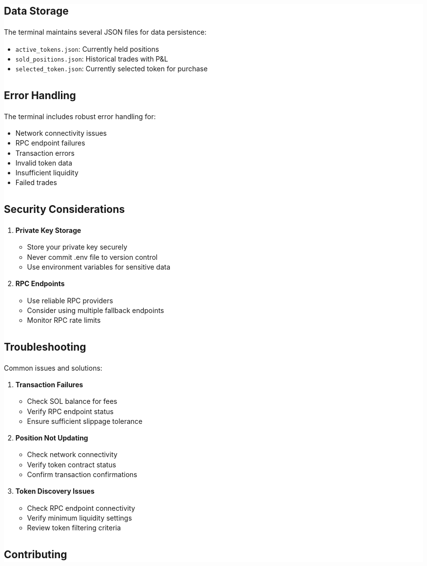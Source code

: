 ## Data Storage

The terminal maintains several JSON files for data persistence:

- `active_tokens.json`: Currently held positions
- `sold_positions.json`: Historical trades with P&L
- `selected_token.json`: Currently selected token for purchase

## Error Handling

The terminal includes robust error handling for:

- Network connectivity issues
- RPC endpoint failures
- Transaction errors
- Invalid token data
- Insufficient liquidity
- Failed trades

## Security Considerations

1. **Private Key Storage**
   - Store your private key securely
   - Never commit .env file to version control
   - Use environment variables for sensitive data

2. **RPC Endpoints**
   - Use reliable RPC providers
   - Consider using multiple fallback endpoints
   - Monitor RPC rate limits

## Troubleshooting

Common issues and solutions:

1. **Transaction Failures**
   - Check SOL balance for fees
   - Verify RPC endpoint status
   - Ensure sufficient slippage tolerance

2. **Position Not Updating**
   - Check network connectivity
   - Verify token contract status
   - Confirm transaction confirmations

3. **Token Discovery Issues**
   - Check RPC endpoint connectivity
   - Verify minimum liquidity settings
   - Review token filtering criteria

## Contributing
